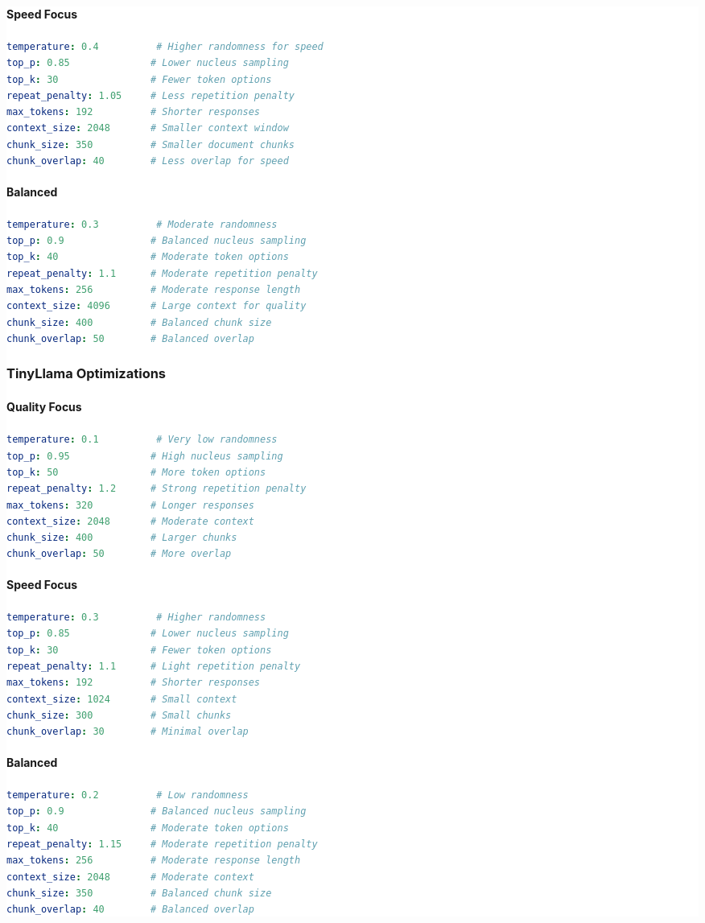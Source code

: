 #### **Speed Focus**
```yaml
temperature: 0.4          # Higher randomness for speed
top_p: 0.85              # Lower nucleus sampling
top_k: 30                # Fewer token options
repeat_penalty: 1.05     # Less repetition penalty
max_tokens: 192          # Shorter responses
context_size: 2048       # Smaller context window
chunk_size: 350          # Smaller document chunks
chunk_overlap: 40        # Less overlap for speed
```

#### **Balanced**
```yaml
temperature: 0.3          # Moderate randomness
top_p: 0.9               # Balanced nucleus sampling
top_k: 40                # Moderate token options
repeat_penalty: 1.1      # Moderate repetition penalty
max_tokens: 256          # Moderate response length
context_size: 4096       # Large context for quality
chunk_size: 400          # Balanced chunk size
chunk_overlap: 50        # Balanced overlap
```

### **TinyLlama Optimizations**

#### **Quality Focus**
```yaml
temperature: 0.1          # Very low randomness
top_p: 0.95              # High nucleus sampling
top_k: 50                # More token options
repeat_penalty: 1.2      # Strong repetition penalty
max_tokens: 320          # Longer responses
context_size: 2048       # Moderate context
chunk_size: 400          # Larger chunks
chunk_overlap: 50        # More overlap
```

#### **Speed Focus**
```yaml
temperature: 0.3          # Higher randomness
top_p: 0.85              # Lower nucleus sampling
top_k: 30                # Fewer token options
repeat_penalty: 1.1      # Light repetition penalty
max_tokens: 192          # Shorter responses
context_size: 1024       # Small context
chunk_size: 300          # Small chunks
chunk_overlap: 30        # Minimal overlap
```

#### **Balanced**
```yaml
temperature: 0.2          # Low randomness
top_p: 0.9               # Balanced nucleus sampling
top_k: 40                # Moderate token options
repeat_penalty: 1.15     # Moderate repetition penalty
max_tokens: 256          # Moderate response length
context_size: 2048       # Moderate context
chunk_size: 350          # Balanced chunk size
chunk_overlap: 40        # Balanced overlap
```
